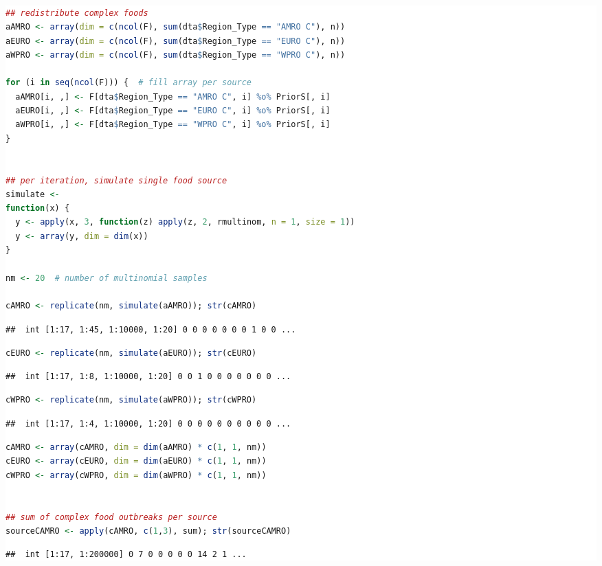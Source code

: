 
``` r
## redistribute complex foods
aAMRO <- array(dim = c(ncol(F), sum(dta$Region_Type == "AMRO C"), n))
aEURO <- array(dim = c(ncol(F), sum(dta$Region_Type == "EURO C"), n))
aWPRO <- array(dim = c(ncol(F), sum(dta$Region_Type == "WPRO C"), n))

for (i in seq(ncol(F))) {  # fill array per source
  aAMRO[i, ,] <- F[dta$Region_Type == "AMRO C", i] %o% PriorS[, i]
  aEURO[i, ,] <- F[dta$Region_Type == "EURO C", i] %o% PriorS[, i]
  aWPRO[i, ,] <- F[dta$Region_Type == "WPRO C", i] %o% PriorS[, i]
}


## per iteration, simulate single food source
simulate <-
function(x) {
  y <- apply(x, 3, function(z) apply(z, 2, rmultinom, n = 1, size = 1))
  y <- array(y, dim = dim(x))
}

nm <- 20  # number of multinomial samples

cAMRO <- replicate(nm, simulate(aAMRO)); str(cAMRO)
```

    ##  int [1:17, 1:45, 1:10000, 1:20] 0 0 0 0 0 0 0 1 0 0 ...

``` r
cEURO <- replicate(nm, simulate(aEURO)); str(cEURO)
```

    ##  int [1:17, 1:8, 1:10000, 1:20] 0 0 1 0 0 0 0 0 0 0 ...

``` r
cWPRO <- replicate(nm, simulate(aWPRO)); str(cWPRO)
```

    ##  int [1:17, 1:4, 1:10000, 1:20] 0 0 0 0 0 0 0 0 0 0 ...

``` r
cAMRO <- array(cAMRO, dim = dim(aAMRO) * c(1, 1, nm))
cEURO <- array(cEURO, dim = dim(aEURO) * c(1, 1, nm))
cWPRO <- array(cWPRO, dim = dim(aWPRO) * c(1, 1, nm))


## sum of complex food outbreaks per source
sourceCAMRO <- apply(cAMRO, c(1,3), sum); str(sourceCAMRO)
```

    ##  int [1:17, 1:200000] 0 7 0 0 0 0 0 14 2 1 ...
